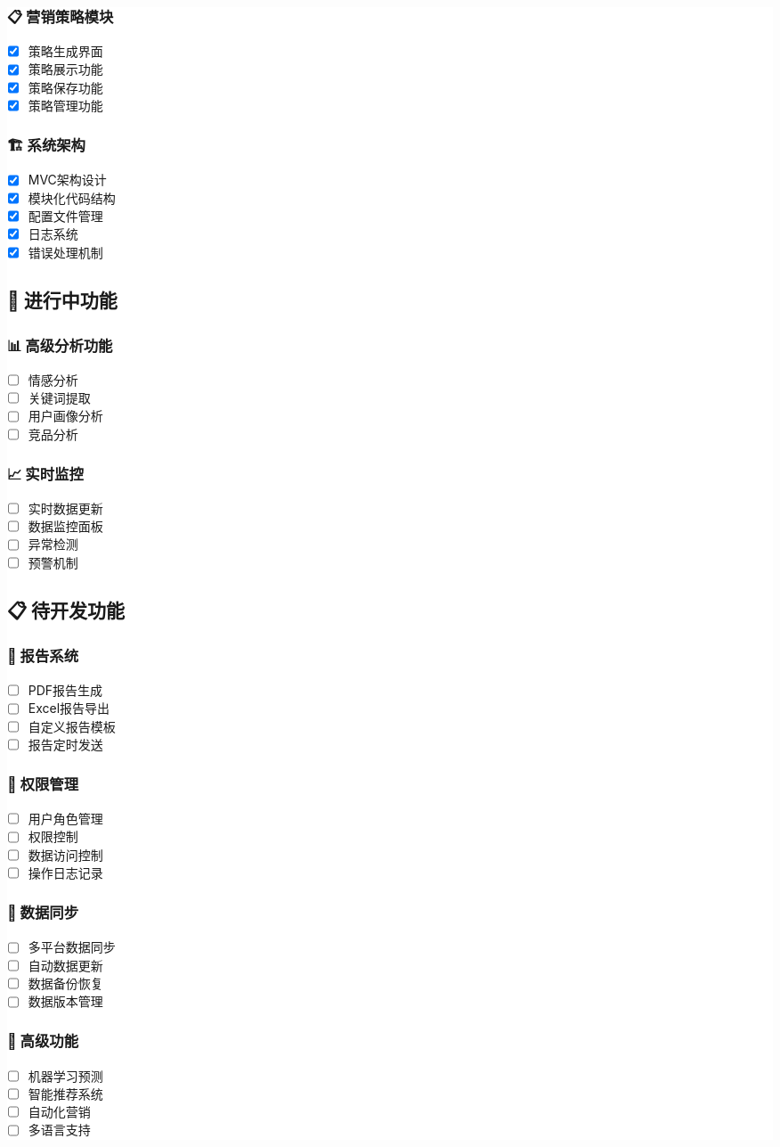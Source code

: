 ### 📋 营销策略模块
- [x] 策略生成界面
- [x] 策略展示功能
- [x] 策略保存功能
- [x] 策略管理功能

### 🏗️ 系统架构
- [x] MVC架构设计
- [x] 模块化代码结构
- [x] 配置文件管理
- [x] 日志系统
- [x] 错误处理机制

## 🔄 进行中功能

### 📊 高级分析功能
- [ ] 情感分析
- [ ] 关键词提取
- [ ] 用户画像分析
- [ ] 竞品分析

### 📈 实时监控
- [ ] 实时数据更新
- [ ] 数据监控面板
- [ ] 异常检测
- [ ] 预警机制

## 📋 待开发功能

### 📄 报告系统
- [ ] PDF报告生成
- [ ] Excel报告导出
- [ ] 自定义报告模板
- [ ] 报告定时发送

### 🔐 权限管理
- [ ] 用户角色管理
- [ ] 权限控制
- [ ] 数据访问控制
- [ ] 操作日志记录

### 🔄 数据同步
- [ ] 多平台数据同步
- [ ] 自动数据更新
- [ ] 数据备份恢复
- [ ] 数据版本管理

### 🎯 高级功能
- [ ] 机器学习预测
- [ ] 智能推荐系统
- [ ] 自动化营销
- [ ] 多语言支持
